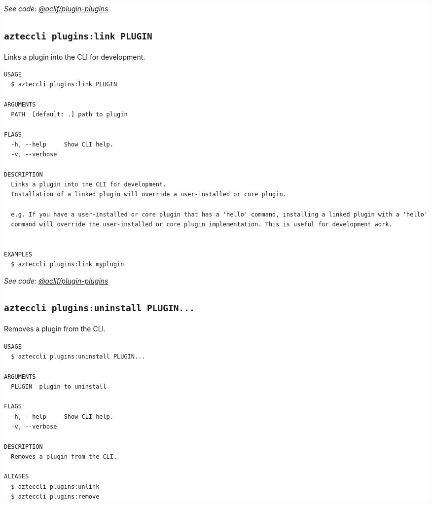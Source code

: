 _See code: [@oclif/plugin-plugins](https://github.com/oclif/plugin-plugins/blob/v2.1.6/src/commands/plugins/install.ts)_

## `azteccli plugins:link PLUGIN`

Links a plugin into the CLI for development.

```
USAGE
  $ azteccli plugins:link PLUGIN

ARGUMENTS
  PATH  [default: .] path to plugin

FLAGS
  -h, --help     Show CLI help.
  -v, --verbose

DESCRIPTION
  Links a plugin into the CLI for development.
  Installation of a linked plugin will override a user-installed or core plugin.

  e.g. If you have a user-installed or core plugin that has a 'hello' command, installing a linked plugin with a 'hello'
  command will override the user-installed or core plugin implementation. This is useful for development work.


EXAMPLES
  $ azteccli plugins:link myplugin
```

_See code: [@oclif/plugin-plugins](https://github.com/oclif/plugin-plugins/blob/v2.1.6/src/commands/plugins/link.ts)_

## `azteccli plugins:uninstall PLUGIN...`

Removes a plugin from the CLI.

```
USAGE
  $ azteccli plugins:uninstall PLUGIN...

ARGUMENTS
  PLUGIN  plugin to uninstall

FLAGS
  -h, --help     Show CLI help.
  -v, --verbose

DESCRIPTION
  Removes a plugin from the CLI.

ALIASES
  $ azteccli plugins:unlink
  $ azteccli plugins:remove
```
